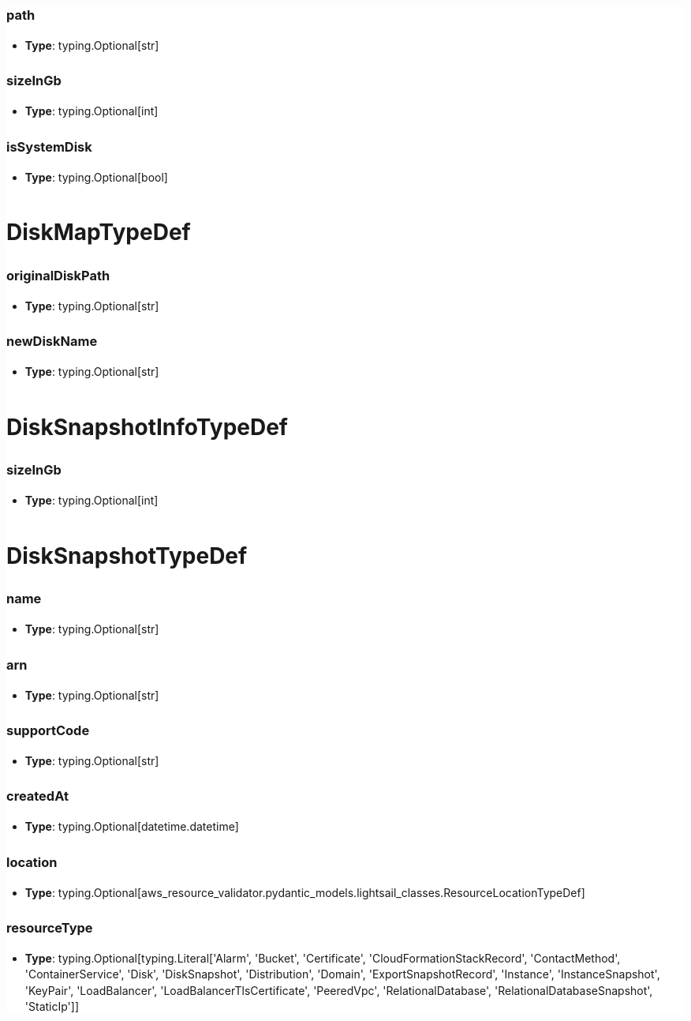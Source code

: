 ### path
- **Type**: typing.Optional[str]

### sizeInGb
- **Type**: typing.Optional[int]

### isSystemDisk
- **Type**: typing.Optional[bool]


# DiskMapTypeDef

### originalDiskPath
- **Type**: typing.Optional[str]

### newDiskName
- **Type**: typing.Optional[str]


# DiskSnapshotInfoTypeDef

### sizeInGb
- **Type**: typing.Optional[int]


# DiskSnapshotTypeDef

### name
- **Type**: typing.Optional[str]

### arn
- **Type**: typing.Optional[str]

### supportCode
- **Type**: typing.Optional[str]

### createdAt
- **Type**: typing.Optional[datetime.datetime]

### location
- **Type**: typing.Optional[aws_resource_validator.pydantic_models.lightsail_classes.ResourceLocationTypeDef]

### resourceType
- **Type**: typing.Optional[typing.Literal['Alarm', 'Bucket', 'Certificate', 'CloudFormationStackRecord', 'ContactMethod', 'ContainerService', 'Disk', 'DiskSnapshot', 'Distribution', 'Domain', 'ExportSnapshotRecord', 'Instance', 'InstanceSnapshot', 'KeyPair', 'LoadBalancer', 'LoadBalancerTlsCertificate', 'PeeredVpc', 'RelationalDatabase', 'RelationalDatabaseSnapshot', 'StaticIp']]
